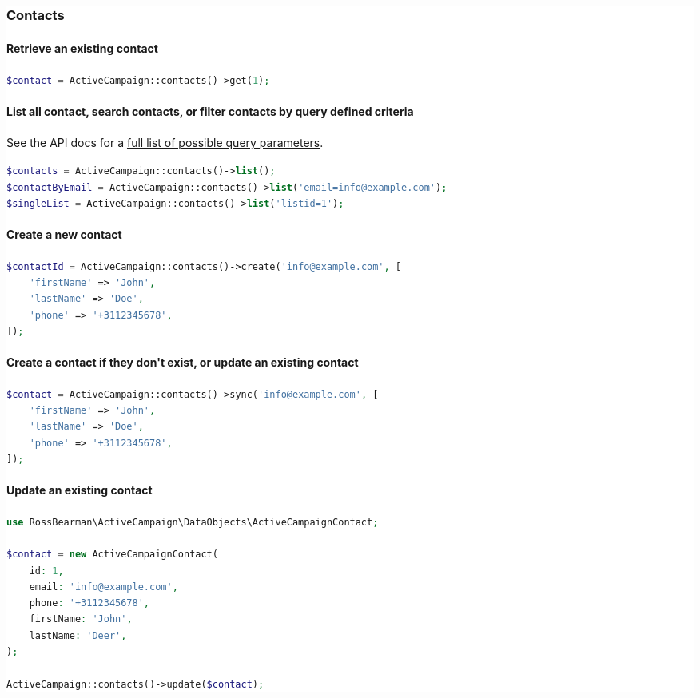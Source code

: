### Contacts

#### Retrieve an existing contact

```php
$contact = ActiveCampaign::contacts()->get(1);
```

#### List all contact, search contacts, or filter contacts by query defined criteria

See the API docs for a [full list of possible query parameters](https://developers.activecampaign.com/reference/list-all-contacts).

```php
$contacts = ActiveCampaign::contacts()->list();
$contactByEmail = ActiveCampaign::contacts()->list('email=info@example.com');
$singleList = ActiveCampaign::contacts()->list('listid=1');
```

#### Create a new contact

```php
$contactId = ActiveCampaign::contacts()->create('info@example.com', [
    'firstName' => 'John',
    'lastName' => 'Doe',
    'phone' => '+3112345678',
]);
```

#### Create a contact if they don't exist, or update an existing contact

```php
$contact = ActiveCampaign::contacts()->sync('info@example.com', [
    'firstName' => 'John',
    'lastName' => 'Doe',
    'phone' => '+3112345678',
]);
```

#### Update an existing contact

```php
use RossBearman\ActiveCampaign\DataObjects\ActiveCampaignContact;

$contact = new ActiveCampaignContact(
    id: 1,
    email: 'info@example.com',
    phone: '+3112345678',
    firstName: 'John',
    lastName: 'Deer',
);

ActiveCampaign::contacts()->update($contact);
```
